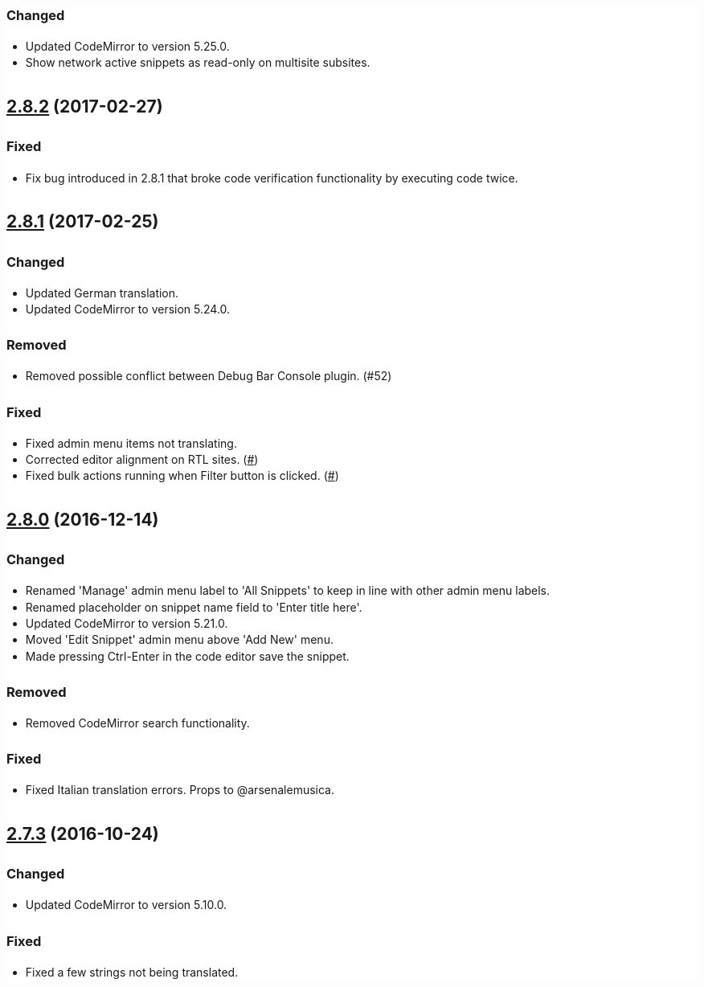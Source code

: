 ### Changed
* Updated CodeMirror to version 5.25.0.
* Show network active snippets as read-only on multisite subsites.

## [2.8.2] (2017-02-27)

### Fixed
* Fix bug introduced in 2.8.1 that broke code verification functionality by executing code twice.

## [2.8.1] (2017-02-25)

### Changed
* Updated German translation.
* Updated CodeMirror to version 5.24.0.

### Removed
* Removed possible conflict between Debug Bar Console plugin. (#52)

### Fixed
* Fixed admin menu items not translating.
* Corrected editor alignment on RTL sites. ([#](https://wordpress.org/support/topic/suggestion-css-fix-for-rtl-sites/))
* Fixed bulk actions running when Filter button is clicked. ([#](https://wordpress.org/support/topic/bug-with-filtering-action-buttons/))

## [2.8.0] (2016-12-14)

### Changed
* Renamed 'Manage' admin menu label to 'All Snippets' to keep in line with other admin menu labels.
* Renamed placeholder on snippet name field to 'Enter title here'.
* Updated CodeMirror to version 5.21.0.
* Moved 'Edit Snippet' admin menu above 'Add New' menu.
* Made pressing Ctrl-Enter in the code editor save the snippet.

### Removed
* Removed CodeMirror search functionality.

### Fixed
* Fixed Italian translation errors. Props to @arsenalemusica.

## [2.7.3] (2016-10-24)

### Changed
* Updated CodeMirror to version 5.10.0.

### Fixed
* Fixed a few strings not being translated.


[brandonjp]: https://github.com/brandonjp
[unreleased]: https://github.com/codesnippetspro/code-snippets/tree/core
[3.7.0]: https://github.com/codesnippetspro/code-snippets/releases/tag/v3.7.0
[3.6.7]: https://github.com/codesnippetspro/code-snippets/releases/tag/v3.6.7
[3.6.6.1]: https://github.com/codesnippetspro/code-snippets/releases/tag/v3.6.6.1
[3.6.6]: https://github.com/codesnippetspro/code-snippets/releases/tag/v3.6.6
[3.6.5]: https://github.com/codesnippetspro/code-snippets/releases/tag/v3.6.5
[3.6.4]: https://github.com/codesnippetspro/code-snippets/releases/tag/v3.6.4
[3.6.3]: https://github.com/codesnippetspro/code-snippets/releases/tag/v3.6.3
[3.6.2]: https://github.com/codesnippetspro/code-snippets/releases/tag/v3.6.2
[3.6.1]: https://github.com/codesnippetspro/code-snippets/releases/tag/v3.6.1
[3.6.0]: https://github.com/codesnippetspro/code-snippets/releases/tag/v3.6.0
[3.5.1]: https://github.com/codesnippetspro/code-snippets/releases/tag/v3.5.1
[3.5.0]: https://github.com/codesnippetspro/code-snippets/releases/tag/v3.5.0
[3.4.2]: https://github.com/codesnippetspro/code-snippets/releases/tag/v3.4.2
[3.4.1]: https://github.com/codesnippetspro/code-snippets/releases/tag/v3.4.1
[3.4.0]: https://github.com/codesnippetspro/code-snippets/releases/tag/v3.4.0
[3.3.0]: https://github.com/codesnippetspro/code-snippets/releases/tag/v3.3.0
[3.2.2]: https://github.com/codesnippetspro/code-snippets/releases/tag/v3.2.2
[3.2.1]: https://github.com/codesnippetspro/code-snippets/releases/tag/v3.2.1
[3.2.0]: https://github.com/codesnippetspro/code-snippets/releases/tag/v3.2.0
[3.1.2]: https://github.com/codesnippetspro/code-snippets/releases/tag/v3.1.2
[3.1.1]: https://github.com/codesnippetspro/code-snippets/releases/tag/v3.1.1
[3.1.0]: https://github.com/codesnippetspro/code-snippets/releases/tag/v3.1.0
[3.0.1]: https://github.com/codesnippetspro/code-snippets/releases/tag/v3.0.1
[3.0.0]: https://github.com/codesnippetspro/code-snippets/releases/tag/v3.0.0
[2.14.6]: https://github.com/codesnippetspro/code-snippets/releases/tag/v2.14.6
[2.14.5]: https://github.com/codesnippetspro/code-snippets/releases/tag/v2.14.5
[2.14.4]: https://github.com/codesnippetspro/code-snippets/releases/tag/v2.14.4
[2.14.3]: https://github.com/codesnippetspro/code-snippets/releases/tag/v2.14.3
[2.14.2]: https://github.com/codesnippetspro/code-snippets/releases/tag/v2.14.2
[2.14.1]: https://github.com/codesnippetspro/code-snippets/releases/tag/v2.14.1
[2.14.0]: https://github.com/codesnippetspro/code-snippets/releases/tag/v2.14.0
[2.13.3]: https://github.com/codesnippetspro/code-snippets/releases/tag/v2.13.3
[2.13.2]: https://github.com/codesnippetspro/code-snippets/releases/tag/v2.13.2
[2.13.1]: https://github.com/codesnippetspro/code-snippets/releases/tag/v2.13.1
[2.13.0]: https://github.com/codesnippetspro/code-snippets/releases/tag/v2.13.0
[2.12.1]: https://github.com/codesnippetspro/code-snippets/releases/tag/v2.12.1
[2.12.0]: https://github.com/codesnippetspro/code-snippets/releases/tag/v2.12.0
[2.11.0]: https://github.com/codesnippetspro/code-snippets/releases/tag/v2.11.0
[2.10.2]: https://github.com/codesnippetspro/code-snippets/releases/tag/v2.10.2
[2.10.1]: https://github.com/codesnippetspro/code-snippets/releases/tag/v2.10.1
[2.10.0]: https://github.com/codesnippetspro/code-snippets/releases/tag/v2.10.0
[2.9.6]: https://github.com/codesnippetspro/code-snippets/releases/tag/v2.9.6
[2.9.5]: https://github.com/codesnippetspro/code-snippets/releases/tag/v2.9.5
[2.9.4]: https://github.com/codesnippetspro/code-snippets/releases/tag/v2.9.4
[2.9.3]: https://github.com/codesnippetspro/code-snippets/releases/tag/v2.9.3
[2.9.2]: https://github.com/codesnippetspro/code-snippets/releases/tag/v2.9.2
[2.9.1]: https://github.com/codesnippetspro/code-snippets/releases/tag/v2.9.1
[2.9.0]: https://github.com/codesnippetspro/code-snippets/releases/tag/v2.9.0
[2.8.7]: https://github.com/codesnippetspro/code-snippets/releases/tag/v2.8.7
[2.8.6]: https://github.com/codesnippetspro/code-snippets/releases/tag/v2.8.6
[2.8.5]: https://github.com/codesnippetspro/code-snippets/releases/tag/v2.8.5
[2.8.4]: https://github.com/codesnippetspro/code-snippets/releases/tag/v2.8.4
[2.8.3]: https://github.com/codesnippetspro/code-snippets/releases/tag/v2.8.3
[2.8.2]: https://github.com/codesnippetspro/code-snippets/releases/tag/v2.8.2
[2.8.1]: https://github.com/codesnippetspro/code-snippets/releases/tag/v2.8.1
[2.8.0]: https://github.com/codesnippetspro/code-snippets/releases/tag/v2.8.0
[2.7.3]: https://github.com/codesnippetspro/code-snippets/releases/tag/v2.7.3
[2.7.2]: https://github.com/codesnippetspro/code-snippets/releases/tag/v2.7.2
[2.7.1]: https://github.com/codesnippetspro/code-snippets/releases/tag/v2.7.1
[2.7.0]: https://github.com/codesnippetspro/code-snippets/releases/tag/v2.7.0
[2.6.1]: https://github.com/codesnippetspro/code-snippets/releases/tag/v2.6.1
[2.6.0]: https://github.com/codesnippetspro/code-snippets/releases/tag/v2.6.0
[2.5.1]: https://github.com/codesnippetspro/code-snippets/releases/tag/v2.5.1
[2.5.0]: https://github.com/codesnippetspro/code-snippets/releases/tag/v2.5.0
[2.4.2]: https://github.com/codesnippetspro/code-snippets/releases/tag/v2.4.2
[2.4.1]: https://github.com/codesnippetspro/code-snippets/releases/tag/v2.4.1
[2.4.0]: https://github.com/codesnippetspro/code-snippets/releases/tag/v2.4.0
[2.3.0]: https://github.com/codesnippetspro/code-snippets/releases/tag/v2.3.0
[2.2.3]: https://github.com/codesnippetspro/code-snippets/releases/tag/v2.2.3
[2.2.2]: https://github.com/codesnippetspro/code-snippets/releases/tag/v2.2.2
[2.2.1]: https://github.com/codesnippetspro/code-snippets/releases/tag/v2.2.1
[2.2.0]: https://github.com/codesnippetspro/code-snippets/releases/tag/v2.2.0
[2.1.0]: https://github.com/codesnippetspro/code-snippets/releases/tag/v2.1.0
[2.0.3]: https://github.com/codesnippetspro/code-snippets/releases/tag/v2.0.3
[2.0.2]: https://github.com/codesnippetspro/code-snippets/releases/tag/v2.0.2
[2.0.1]: https://github.com/codesnippetspro/code-snippets/releases/tag/v2.0.1
[2.0.0]: https://github.com/codesnippetspro/code-snippets/releases/tag/v2.0.0
[1.9.1.1]: https://github.com/codesnippetspro/code-snippets/releases/tag/v1.9.1.1
[1.9.1]: https://github.com/codesnippetspro/code-snippets/releases/tag/v1.9.1
[1.9.0]: https://github.com/codesnippetspro/code-snippets/releases/tag/v1.9.0
[1.8.1.1]: https://github.com/codesnippetspro/code-snippets/releases/tag/v1.8.1.1
[1.8.1]: https://github.com/codesnippetspro/code-snippets/releases/tag/v1.8.1
[1.8.0]: https://github.com/codesnippetspro/code-snippets/releases/tag/v1.8.0
[1.7.1.2]: https://github.com/codesnippetspro/code-snippets/releases/tag/v1.7.1.2
[1.7.1.1]: https://github.com/codesnippetspro/code-snippets/releases/tag/v1.7.1.1
[1.7.1]: https://github.com/codesnippetspro/code-snippets/releases/tag/v1.7.1
[1.7.0]: https://github.com/codesnippetspro/code-snippets/releases/tag/v1.7.0
[1.6.1]: https://github.com/codesnippetspro/code-snippets/releases/tag/v1.6.1
[1.6.0]: https://github.com/codesnippetspro/code-snippets/releases/tag/v1.6.0
[1.5.0]: https://github.com/codesnippetspro/code-snippets/releases/tag/v1.5.0
[1.4.0]: https://github.com/codesnippetspro/code-snippets/releases/tag/v1.4.0
[1.3.2]: https://github.com/codesnippetspro/code-snippets/releases/tag/v1.3.2
[1.3.1]: https://github.com/codesnippetspro/code-snippets/releases/tag/v1.3.1
[1.3.0]: https://github.com/codesnippetspro/code-snippets/releases/tag/v1.3.0
[1.2.0]: https://github.com/codesnippetspro/code-snippets/releases/tag/v1.2.0
[1.1.0]: https://github.com/codesnippetspro/code-snippets/releases/tag/v1.1.0
[1.0.0]: https://github.com/codesnippetspro/code-snippets/releases/tag/v1.0.0